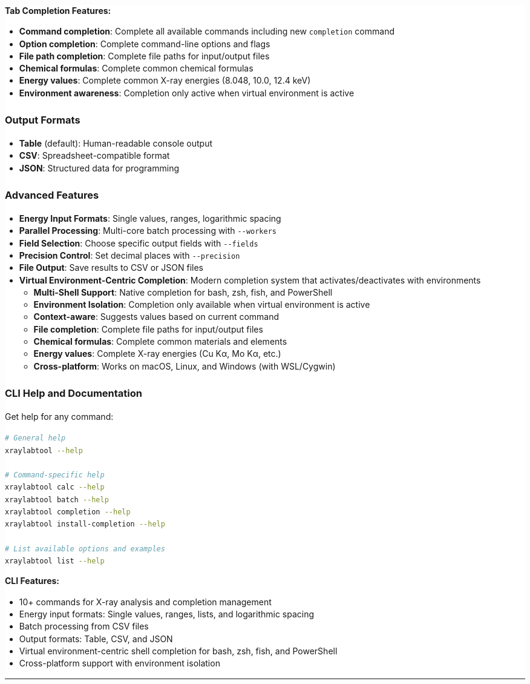**Tab Completion Features:**
- **Command completion**: Complete all available commands including new `completion` command
- **Option completion**: Complete command-line options and flags
- **File path completion**: Complete file paths for input/output files
- **Chemical formulas**: Complete common chemical formulas
- **Energy values**: Complete common X-ray energies (8.048, 10.0, 12.4 keV)
- **Environment awareness**: Completion only active when virtual environment is active

### Output Formats

- **Table** (default): Human-readable console output
- **CSV**: Spreadsheet-compatible format
- **JSON**: Structured data for programming

### Advanced Features

- **Energy Input Formats**: Single values, ranges, logarithmic spacing
- **Parallel Processing**: Multi-core batch processing with `--workers`
- **Field Selection**: Choose specific output fields with `--fields`
- **Precision Control**: Set decimal places with `--precision`
- **File Output**: Save results to CSV or JSON files
- **Virtual Environment-Centric Completion**: Modern completion system that activates/deactivates with environments
  - **Multi-Shell Support**: Native completion for bash, zsh, fish, and PowerShell
  - **Environment Isolation**: Completion only available when virtual environment is active
  - **Context-aware**: Suggests values based on current command
  - **File completion**: Complete file paths for input/output files
  - **Chemical formulas**: Complete common materials and elements
  - **Energy values**: Complete X-ray energies (Cu Kα, Mo Kα, etc.)
  - **Cross-platform**: Works on macOS, Linux, and Windows (with WSL/Cygwin)

### CLI Help and Documentation

Get help for any command:

```bash
# General help
xraylabtool --help

# Command-specific help
xraylabtool calc --help
xraylabtool batch --help
xraylabtool completion --help
xraylabtool install-completion --help

# List available options and examples
xraylabtool list --help
```

**CLI Features:**
- 10+ commands for X-ray analysis and completion management
- Energy input formats: Single values, ranges, lists, and logarithmic spacing
- Batch processing from CSV files
- Output formats: Table, CSV, and JSON
- Virtual environment-centric shell completion for bash, zsh, fish, and PowerShell
- Cross-platform support with environment isolation

---
